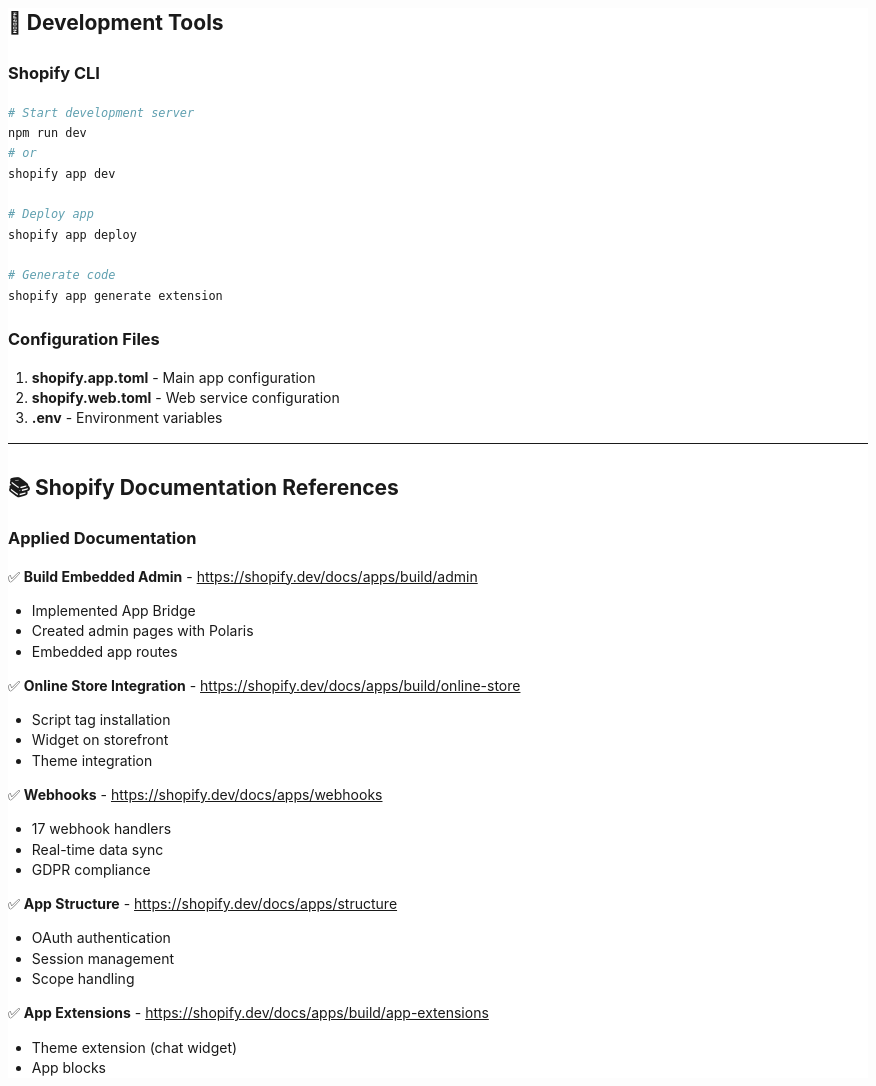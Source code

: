 
## 🔧 Development Tools

### Shopify CLI

```bash
# Start development server
npm run dev
# or
shopify app dev

# Deploy app
shopify app deploy

# Generate code
shopify app generate extension
```

### Configuration Files

1. **shopify.app.toml** - Main app configuration
2. **shopify.web.toml** - Web service configuration
3. **.env** - Environment variables

---

## 📚 Shopify Documentation References

### Applied Documentation

✅ **Build Embedded Admin** - https://shopify.dev/docs/apps/build/admin
- Implemented App Bridge
- Created admin pages with Polaris
- Embedded app routes

✅ **Online Store Integration** - https://shopify.dev/docs/apps/build/online-store
- Script tag installation
- Widget on storefront
- Theme integration

✅ **Webhooks** - https://shopify.dev/docs/apps/webhooks
- 17 webhook handlers
- Real-time data sync
- GDPR compliance

✅ **App Structure** - https://shopify.dev/docs/apps/structure
- OAuth authentication
- Session management
- Scope handling

✅ **App Extensions** - https://shopify.dev/docs/apps/build/app-extensions
- Theme extension (chat widget)
- App blocks
